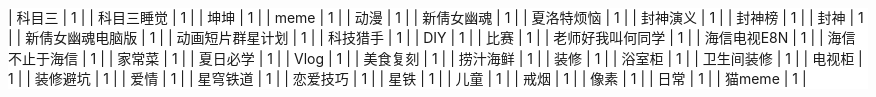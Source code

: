 | 科目三 | 1 |
| 科目三睡觉 | 1 |
| 坤坤 | 1 |
| meme | 1 |
| 动漫 | 1 |
| 新倩女幽魂 | 1 |
| 夏洛特烦恼 | 1 |
| 封神演义 | 1 |
| 封神榜 | 1 |
| 封神 | 1 |
| 新倩女幽魂电脑版 | 1 |
| 动画短片群星计划 | 1 |
| 科技猎手 | 1 |
| DIY | 1 |
| 比赛 | 1 |
| 老师好我叫何同学 | 1 |
| 海信电视E8N | 1 |
| 海信不止于海信 | 1 |
| 家常菜 | 1 |
| 夏日必学 | 1 |
| Vlog | 1 |
| 美食复刻 | 1 |
| 捞汁海鲜 | 1 |
| 装修 | 1 |
| 浴室柜 | 1 |
| 卫生间装修 | 1 |
| 电视柜 | 1 |
| 装修避坑 | 1 |
| 爱情 | 1 |
| 星穹铁道 | 1 |
| 恋爱技巧 | 1 |
| 星铁 | 1 |
| 儿童 | 1 |
| 戒烟 | 1 |
| 像素 | 1 |
| 日常 | 1 |
| 猫meme | 1 |